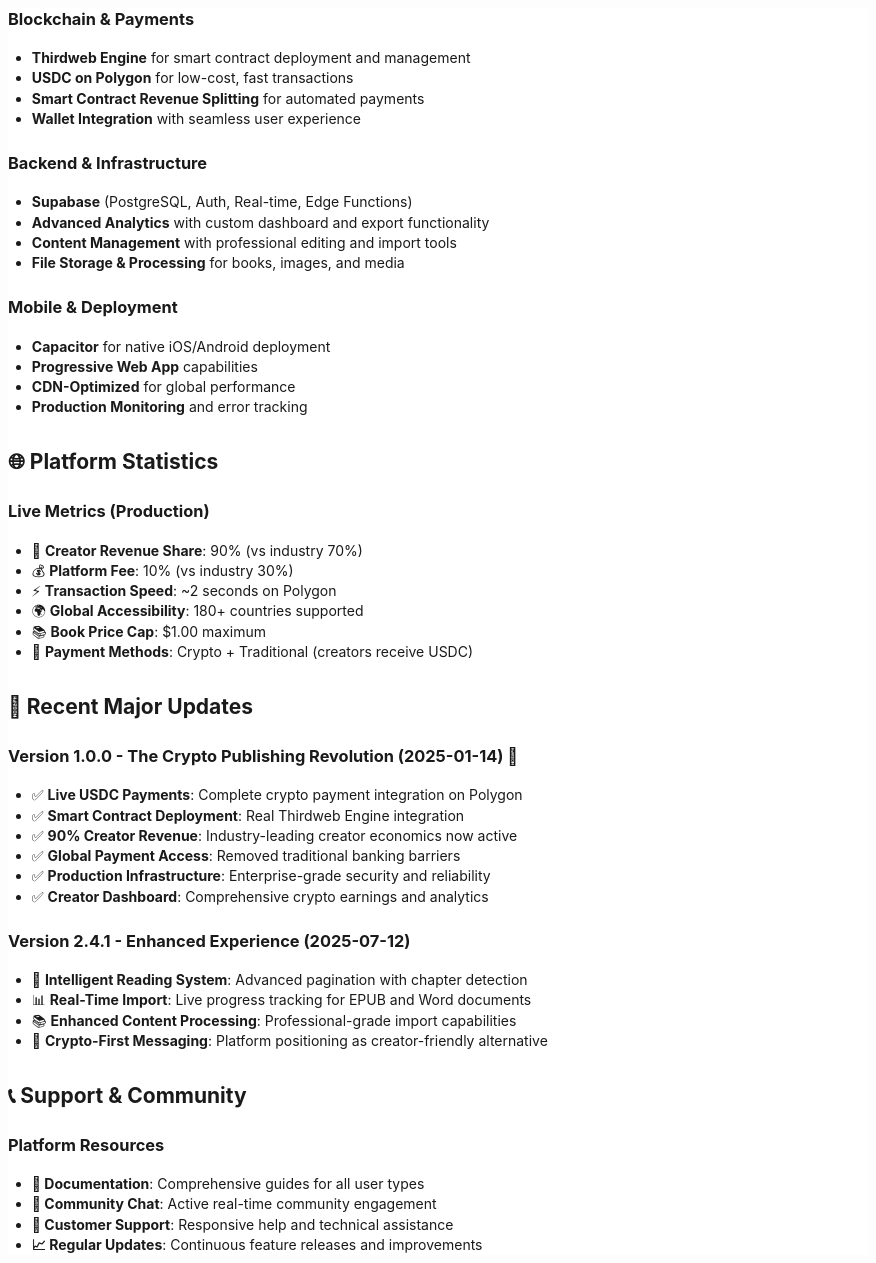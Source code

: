 ### **Blockchain & Payments**
- **Thirdweb Engine** for smart contract deployment and management
- **USDC on Polygon** for low-cost, fast transactions
- **Smart Contract Revenue Splitting** for automated payments
- **Wallet Integration** with seamless user experience

### **Backend & Infrastructure**
- **Supabase** (PostgreSQL, Auth, Real-time, Edge Functions)
- **Advanced Analytics** with custom dashboard and export functionality
- **Content Management** with professional editing and import tools
- **File Storage & Processing** for books, images, and media

### **Mobile & Deployment**
- **Capacitor** for native iOS/Android deployment
- **Progressive Web App** capabilities
- **CDN-Optimized** for global performance
- **Production Monitoring** and error tracking

## 🌐 **Platform Statistics**

### **Live Metrics** (Production)
- 🎯 **Creator Revenue Share**: 90% (vs industry 70%)
- 💰 **Platform Fee**: 10% (vs industry 30%)
- ⚡ **Transaction Speed**: ~2 seconds on Polygon
- 🌍 **Global Accessibility**: 180+ countries supported
- 📚 **Book Price Cap**: $1.00 maximum
- 💸 **Payment Methods**: Crypto + Traditional (creators receive USDC)

## 🚀 **Recent Major Updates**

### **Version 1.0.0 - The Crypto Publishing Revolution** (2025-01-14) 🎉
- ✅ **Live USDC Payments**: Complete crypto payment integration on Polygon
- ✅ **Smart Contract Deployment**: Real Thirdweb Engine integration
- ✅ **90% Creator Revenue**: Industry-leading creator economics now active
- ✅ **Global Payment Access**: Removed traditional banking barriers
- ✅ **Production Infrastructure**: Enterprise-grade security and reliability
- ✅ **Creator Dashboard**: Comprehensive crypto earnings and analytics

### **Version 2.4.1 - Enhanced Experience** (2025-07-12)
- 🧠 **Intelligent Reading System**: Advanced pagination with chapter detection
- 📊 **Real-Time Import**: Live progress tracking for EPUB and Word documents
- 📚 **Enhanced Content Processing**: Professional-grade import capabilities
- 🎨 **Crypto-First Messaging**: Platform positioning as creator-friendly alternative

## 📞 **Support & Community**

### **Platform Resources**
- **📖 Documentation**: Comprehensive guides for all user types
- **💬 Community Chat**: Active real-time community engagement
- **🎯 Customer Support**: Responsive help and technical assistance
- **📈 Regular Updates**: Continuous feature releases and improvements
